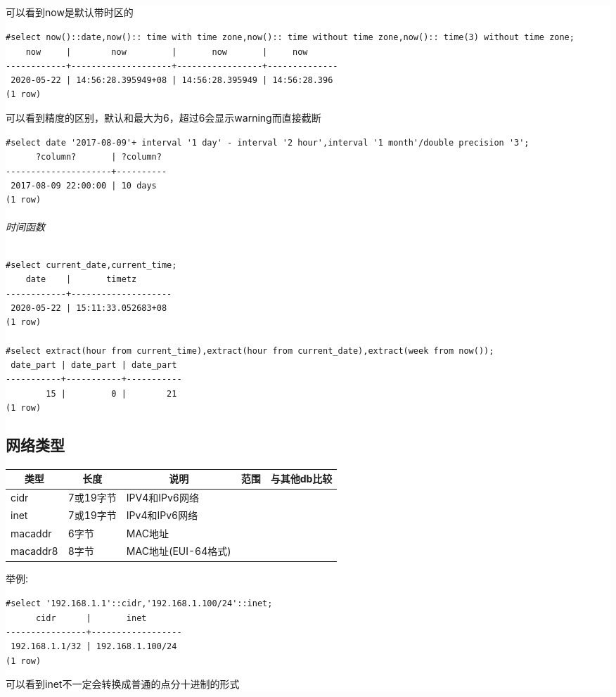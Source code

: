 可以看到now是默认带时区的

```
#select now()::date,now():: time with time zone,now():: time without time zone,now():: time(3) without time zone;
    now     |        now         |       now       |     now      
------------+--------------------+-----------------+--------------
 2020-05-22 | 14:56:28.395949+08 | 14:56:28.395949 | 14:56:28.396
(1 row)
```

可以看到精度的区别，默认和最大为6，超过6会显示warning而直接截断

```
#select date '2017-08-09'+ interval '1 day' - interval '2 hour',interval '1 month'/double precision '3';
      ?column?       | ?column? 
---------------------+----------
 2017-08-09 22:00:00 | 10 days
(1 row)
```

###### 时间函数
```
#select current_date,current_time;
    date    |       timetz       
------------+--------------------
 2020-05-22 | 15:11:33.052683+08
(1 row)

#select extract(hour from current_time),extract(hour from current_date),extract(week from now());
 date_part | date_part | date_part 
-----------+-----------+-----------
        15 |         0 |        21
(1 row)
```

## 网络类型
类型|长度|说明|范围|与其他db比较
---|---|---|---|---
cidr|7或19字节|IPV4和IPv6网络
inet|7或19字节|IPv4和IPv6网络
macaddr|6字节|MAC地址|
macaddr8|8字节|MAC地址(EUI-64格式)

举例:

```
#select '192.168.1.1'::cidr,'192.168.1.100/24'::inet;
      cidr      |       inet       
----------------+------------------
 192.168.1.1/32 | 192.168.1.100/24
(1 row)
```

可以看到inet不一定会转换成普通的点分十进制的形式